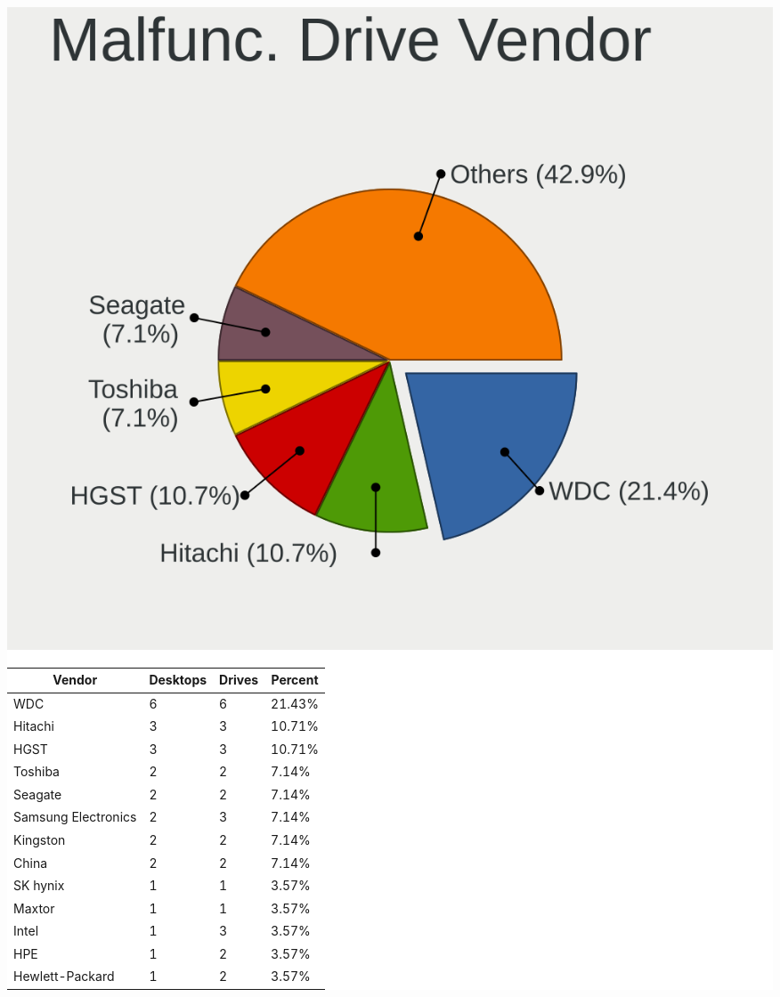 ![Malfunc. Drive Vendor](./images/pie_chart/drive_malfunc_vendor.svg)


| Vendor              | Desktops | Drives | Percent |
|---------------------|----------|--------|---------|
| WDC                 | 6        | 6      | 21.43%  |
| Hitachi             | 3        | 3      | 10.71%  |
| HGST                | 3        | 3      | 10.71%  |
| Toshiba             | 2        | 2      | 7.14%   |
| Seagate             | 2        | 2      | 7.14%   |
| Samsung Electronics | 2        | 3      | 7.14%   |
| Kingston            | 2        | 2      | 7.14%   |
| China               | 2        | 2      | 7.14%   |
| SK hynix            | 1        | 1      | 3.57%   |
| Maxtor              | 1        | 1      | 3.57%   |
| Intel               | 1        | 3      | 3.57%   |
| HPE                 | 1        | 2      | 3.57%   |
| Hewlett-Packard     | 1        | 2      | 3.57%   |